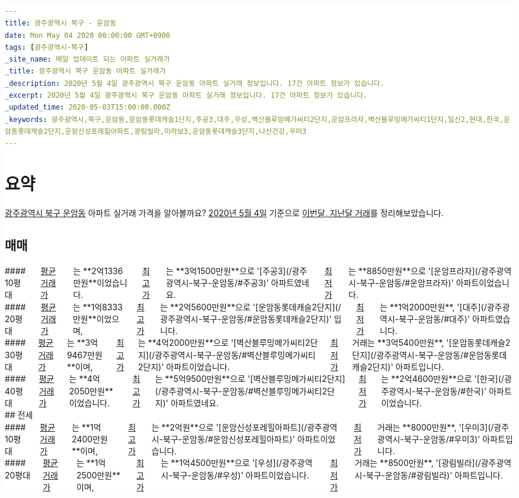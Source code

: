 ```yaml
---
title: 광주광역시 북구 - 운암동
date: Mon May 04 2020 00:00:00 GMT+0900
tags: [광주광역시-북구]
_site_name: 매일 업데이트 되는 아파트 실거래가
_title: 광주광역시 북구 운암동 아파트 실거래가
_description: 2020년 5월 4일 광주광역시 북구 운암동 아파트 실거래 정보입니다. 17건 아파트 정보가 있습니다.
_excerpt: 2020년 5월 4일 광주광역시 북구 운암동 아파트 실거래 정보입니다. 17건 아파트 정보가 있습니다.
_updated_time: 2020-05-03T15:00:00.000Z
_keywords: 광주광역시,북구,운암동,운암동롯데캐슬1단지,주공3,대주,우성,벽산블루밍메가씨티2단지,운암프라자,벽산블루밍메가씨티1단지,일신2,현대,한국,운암동롯데캐슬2단지,운암신성포레힐아파트,광림빌라,미라보3,운암동롯데캐슬3단지,나산건강,우미3
---
```





# 요약
<ins>광주광역시 북구 운암동</ins> 아파트 실거래 가격을 알아볼까요? <ins>2020년 5월 4일</ins> 기준으로 <ins>이번달, 지난달 거래</ins>를 정리해보았습니다.

## 매매
<div class="container">
<div class="six columns" markdown="1">
#### 10평대
<ins>평균 거래가</ins>는 **2억1336만원**이었습니다. <ins>최고가</ins>는 **3억1500만원**으로 '[주공3](/광주광역시-북구-운암동/#주공3)' 아파트였네요. <ins>최저가</ins>는 **8850만원**으로 '[운암프라자](/광주광역시-북구-운암동/#운암프라자)' 아파트이었습니다.
</div>
<div class="six columns" markdown="1">
#### 20평대
<ins>평균 거래가</ins>는 **1억8333만원**이었으며, <ins>최고가</ins>는 **2억5600만원**으로 '[운암동롯데캐슬2단지](/광주광역시-북구-운암동/#운암동롯데캐슬2단지)' 입니다. <ins>최저가</ins>는 **1억2000만원**, '[대주](/광주광역시-북구-운암동/#대주)' 아파트였습니다.
</div>
</div>
<div class="container">
<div class="six columns" markdown="1">
#### 30평대
<ins>평균 거래가</ins>는 **3억9467만원**이며, <ins>최고가</ins>는 **4억2000만원**으로 '[벽산블루밍메가씨티2단지](/광주광역시-북구-운암동/#벽산블루밍메가씨티2단지)' 아파트이었습니다. <ins>최저가</ins> 거래는 **3억5400만원**, '[운암동롯데캐슬2단지](/광주광역시-북구-운암동/#운암동롯데캐슬2단지)' 아파트입니다.
</div>
<div class="six columns" markdown="1">
#### 40평대
<ins>평균 거래가</ins>는 **4억2050만원**이었습니다. <ins>최고가</ins>는 **5억9500만원**으로 '[벽산블루밍메가씨티2단지](/광주광역시-북구-운암동/#벽산블루밍메가씨티2단지)' 아파트였네요. <ins>최저가</ins>는 **2억4600만원**으로 '[한국](/광주광역시-북구-운암동/#한국)' 아파트이었습니다.
</div>
</div>
## 전세
<div class="container">
<div class="six columns" markdown="1">
#### 10평대
<ins>평균 거래가</ins>는 **1억2400만원**이며, <ins>최고가</ins>는 **2억원**으로 '[운암신성포레힐아파트](/광주광역시-북구-운암동/#운암신성포레힐아파트)' 아파트이었습니다. <ins>최저가</ins> 거래는 **8000만원**, '[우미3](/광주광역시-북구-운암동/#우미3)' 아파트입니다.
</div>
<div class="six columns" markdown="1">
#### 20평대
<ins>평균 거래가</ins>는 **1억2500만원**이며, <ins>최고가</ins>는 **1억4500만원**으로 '[우성](/광주광역시-북구-운암동/#우성)' 아파트이었습니다. <ins>최저가</ins> 거래는 **8500만원**, '[광림빌라](/광주광역시-북구-운암동/#광림빌라)' 아파트입니다.